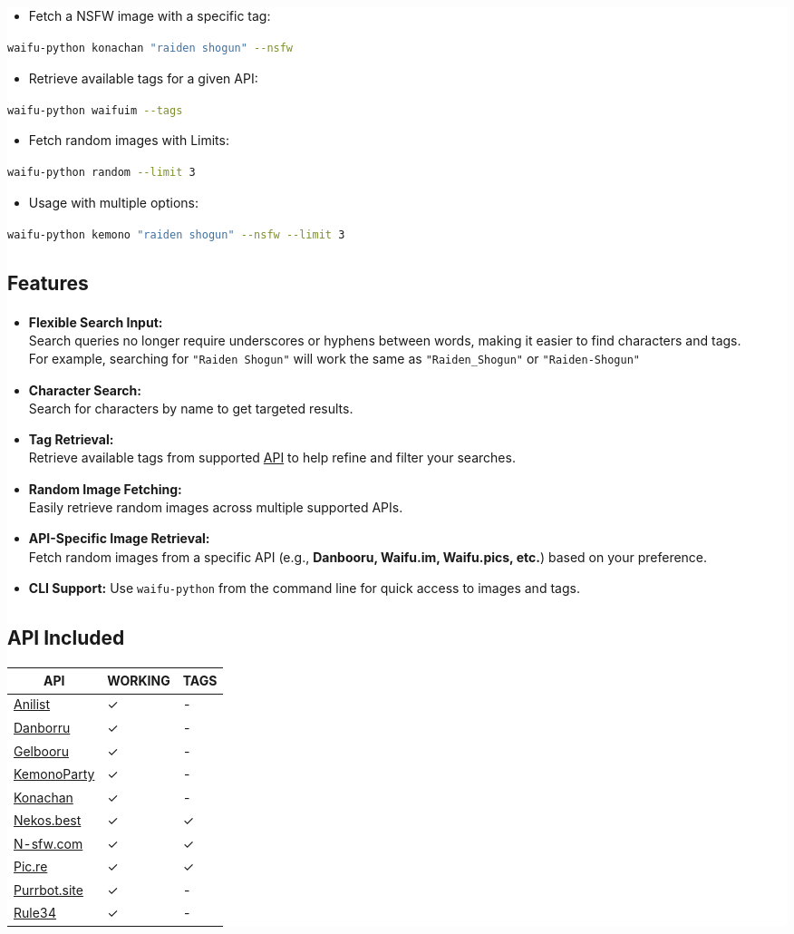 - Fetch a NSFW image with a specific tag:

```bash
waifu-python konachan "raiden shogun" --nsfw 
```

- Retrieve available tags for a given API:

```bash
waifu-python waifuim --tags
```

- Fetch random images with Limits:

```bash
waifu-python random --limit 3
```

- Usage with multiple options:

```bash
waifu-python kemono "raiden shogun" --nsfw --limit 3
```

## Features

- **Flexible Search Input:**  
  Search queries no longer require underscores or hyphens between words, making it easier to find characters and tags.  
  For example, searching for `"Raiden Shogun"` will work the same as `"Raiden_Shogun"` or `"Raiden-Shogun"`  

- **Character Search:**  
  Search for characters by name to get targeted results.  

- **Tag Retrieval:**  
  Retrieve available tags from supported [API](https://github.com/MisfiT2020/wpt/blob/main/README.MD#api-included) to help refine and filter your searches.  

- **Random Image Fetching:**  
  Easily retrieve random images across multiple supported APIs.  

- **API-Specific Image Retrieval:**  
  Fetch random images from a specific API (e.g., **Danbooru, Waifu.im, Waifu.pics, etc.**) based on your preference.  

- **CLI Support:**
   Use `waifu-python` from the command line for quick access to images and tags.

## API Included

| API           | WORKING | TAGS |
|--------------|---------|------|
| [Anilist](https://anilist.co/) | ✓ | - |
| [Danborru](https://danbooru.donmai.us/) | ✓ | - |
| [Gelbooru](https://gelbooru.com/) | ✓ | - |
| [KemonoParty](https://kemono.su/) | ✓ | - |
| [Konachan](https://konachan.net/) | ✓ | - |
| [Nekos.best](https://nekos.best/) | ✓ | ✓ |
| [N-sfw.com](https://n-sfw.com/) | ✓ | ✓ |
| [Pic.re](https://pic.re/) | ✓ | ✓ |
| [Purrbot.site](https://purrbot.site/) | ✓ | - |
| [Rule34](https://rule34.xxx/) | ✓ | - |